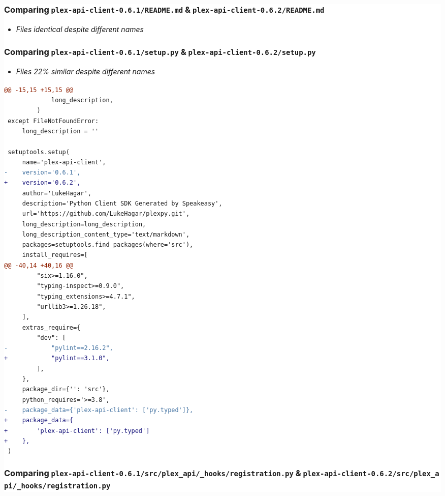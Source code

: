 ### Comparing `plex-api-client-0.6.1/README.md` & `plex-api-client-0.6.2/README.md`

 * *Files identical despite different names*

### Comparing `plex-api-client-0.6.1/setup.py` & `plex-api-client-0.6.2/setup.py`

 * *Files 22% similar despite different names*

```diff
@@ -15,15 +15,15 @@
             long_description,
         )
 except FileNotFoundError:
     long_description = ''
 
 setuptools.setup(
     name='plex-api-client',
-    version='0.6.1',
+    version='0.6.2',
     author='LukeHagar',
     description='Python Client SDK Generated by Speakeasy',
     url='https://github.com/LukeHagar/plexpy.git',
     long_description=long_description,
     long_description_content_type='text/markdown',
     packages=setuptools.find_packages(where='src'),
     install_requires=[
@@ -40,14 +40,16 @@
         "six>=1.16.0",
         "typing-inspect>=0.9.0",
         "typing_extensions>=4.7.1",
         "urllib3>=1.26.18",
     ],
     extras_require={
         "dev": [
-            "pylint==2.16.2",
+            "pylint==3.1.0",
         ],
     },
     package_dir={'': 'src'},
     python_requires='>=3.8',
-    package_data={'plex-api-client': ['py.typed']},
+    package_data={
+        'plex-api-client': ['py.typed']
+    },
 )
```

### Comparing `plex-api-client-0.6.1/src/plex_api/_hooks/registration.py` & `plex-api-client-0.6.2/src/plex_api/_hooks/registration.py`
